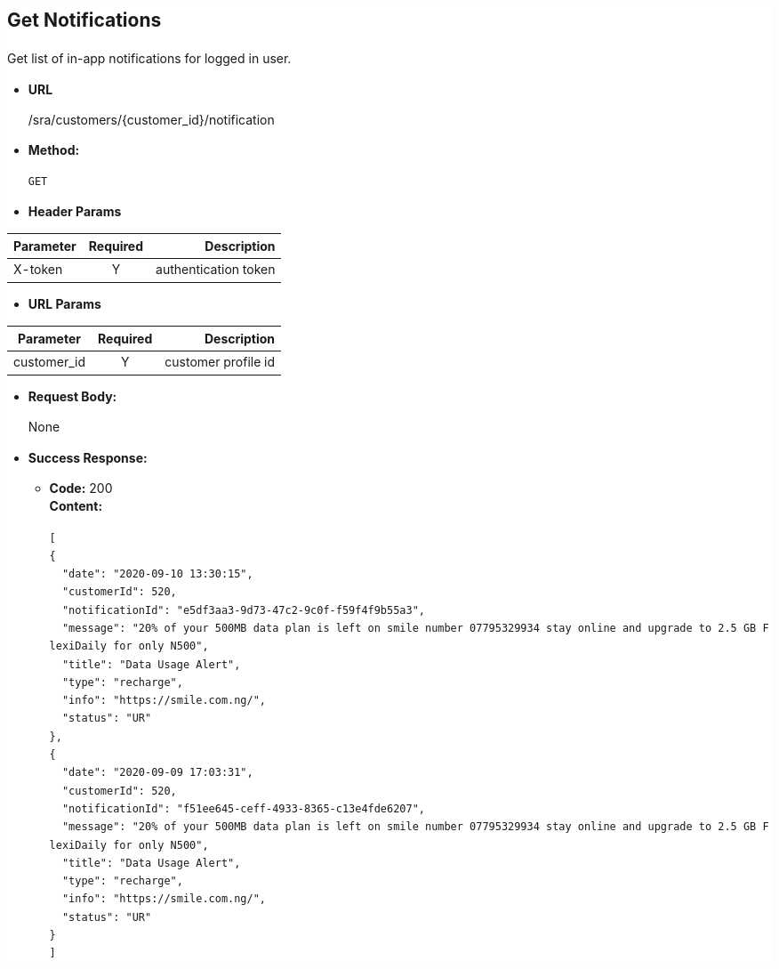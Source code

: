 ## Get Notifications

Get list of in-app notifications for logged in user. 

* **URL**

  /sra/customers/{customer_id}/notification

* **Method:**

  `GET`
    
*  **Header Params**

  | Parameter             | Required | Description                         |
  | --------------------- |:--------:| -----------------------------------:|
  | X-token               | Y        | authentication token                |

*  **URL Params**

  | Parameter             | Required | Description                         |
  | --------------------- |:--------:| -----------------------------------:|
  | customer_id           | Y        | customer profile id                 |
  
  
* **Request Body:**

   None
   
* **Success Response:**

  * **Code:** 200 <br />
    **Content:** 
      ```
      [
      {
        "date": "2020-09-10 13:30:15",
        "customerId": 520,
        "notificationId": "e5df3aa3-9d73-47c2-9c0f-f59f4f9b55a3",
        "message": "20% of your 500MB data plan is left on smile number 07795329934 stay online and upgrade to 2.5 GB FlexiDaily for only N500",
        "title": "Data Usage Alert",
        "type": "recharge",
        "info": "https://smile.com.ng/",
        "status": "UR"
      },
      {
        "date": "2020-09-09 17:03:31",
        "customerId": 520,
        "notificationId": "f51ee645-ceff-4933-8365-c13e4fde6207",
        "message": "20% of your 500MB data plan is left on smile number 07795329934 stay online and upgrade to 2.5 GB FlexiDaily for only N500",
        "title": "Data Usage Alert",
        "type": "recharge",
        "info": "https://smile.com.ng/",
        "status": "UR"
      }
      ]
      ```
      